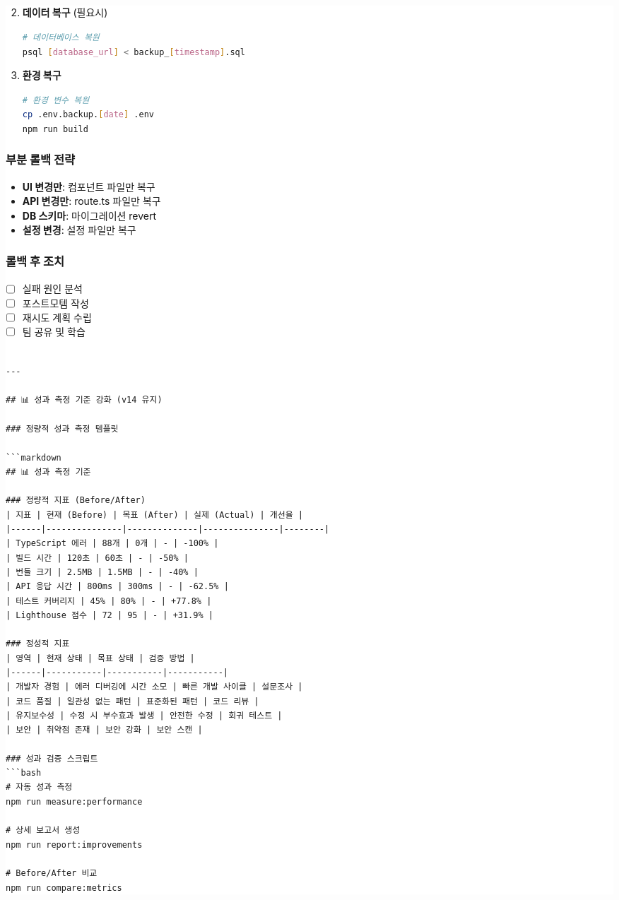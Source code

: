 2. **데이터 복구** (필요시)
   ```bash
   # 데이터베이스 복원
   psql [database_url] < backup_[timestamp].sql
   ```

3. **환경 복구**
   ```bash
   # 환경 변수 복원
   cp .env.backup.[date] .env
   npm run build
   ```

### 부분 롤백 전략
- **UI 변경만**: 컴포넌트 파일만 복구
- **API 변경만**: route.ts 파일만 복구
- **DB 스키마**: 마이그레이션 revert
- **설정 변경**: 설정 파일만 복구

### 롤백 후 조치
- [ ] 실패 원인 분석
- [ ] 포스트모템 작성
- [ ] 재시도 계획 수립
- [ ] 팀 공유 및 학습
```

---

## 📊 성과 측정 기준 강화 (v14 유지)

### 정량적 성과 측정 템플릿

```markdown
## 📊 성과 측정 기준

### 정량적 지표 (Before/After)
| 지표 | 현재 (Before) | 목표 (After) | 실제 (Actual) | 개선율 |
|------|---------------|--------------|---------------|--------|
| TypeScript 에러 | 88개 | 0개 | - | -100% |
| 빌드 시간 | 120초 | 60초 | - | -50% |
| 번들 크기 | 2.5MB | 1.5MB | - | -40% |
| API 응답 시간 | 800ms | 300ms | - | -62.5% |
| 테스트 커버리지 | 45% | 80% | - | +77.8% |
| Lighthouse 점수 | 72 | 95 | - | +31.9% |

### 정성적 지표
| 영역 | 현재 상태 | 목표 상태 | 검증 방법 |
|------|-----------|-----------|-----------|
| 개발자 경험 | 에러 디버깅에 시간 소모 | 빠른 개발 사이클 | 설문조사 |
| 코드 품질 | 일관성 없는 패턴 | 표준화된 패턴 | 코드 리뷰 |
| 유지보수성 | 수정 시 부수효과 발생 | 안전한 수정 | 회귀 테스트 |
| 보안 | 취약점 존재 | 보안 강화 | 보안 스캔 |

### 성과 검증 스크립트
```bash
# 자동 성과 측정
npm run measure:performance

# 상세 보고서 생성
npm run report:improvements

# Before/After 비교
npm run compare:metrics
```
